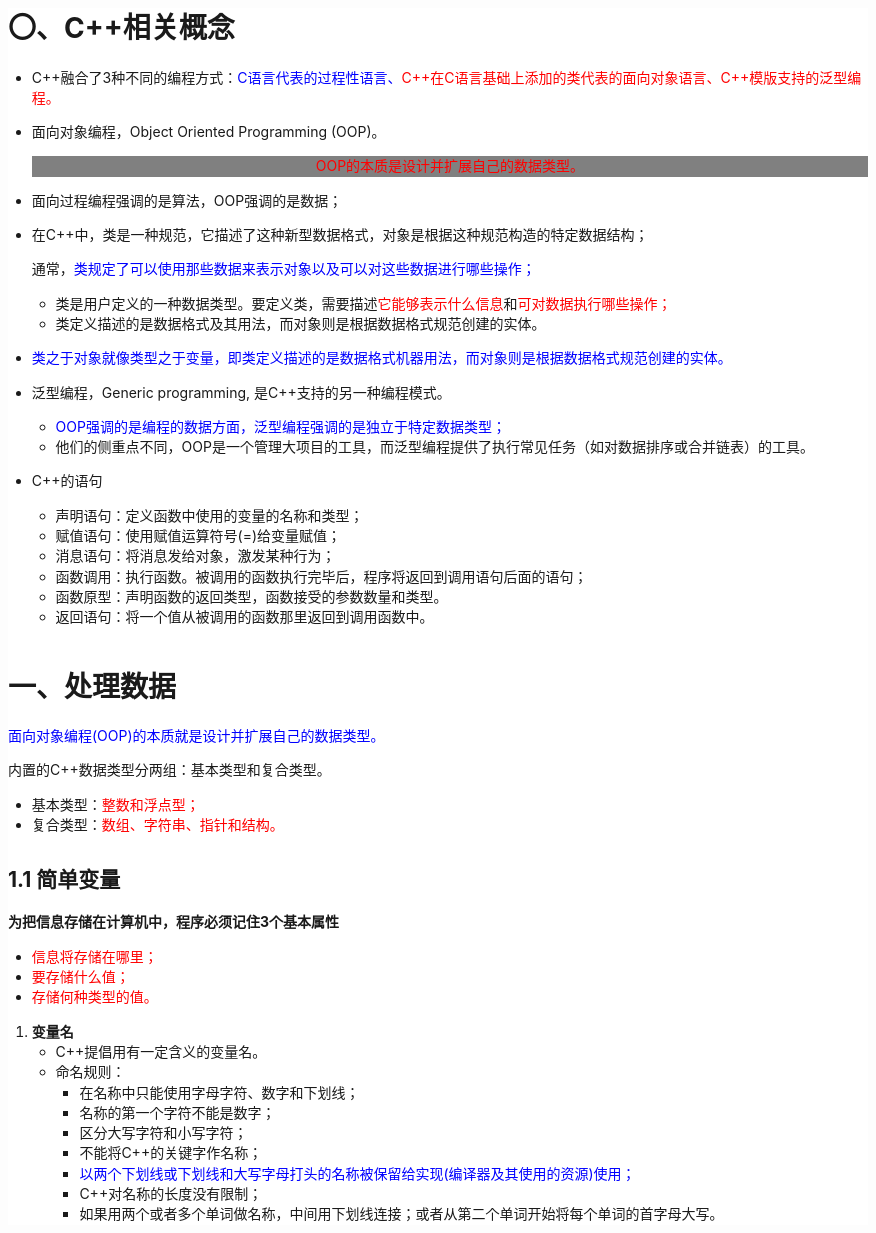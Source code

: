 # 〇、C++相关概念

- C++融合了3种不同的编程方式：<font color=blue>C语言代表的过程性语言、</font><font color=red>C++在C语言基础上添加的类代表的面向对象语言、C++模版支持的泛型编程。</font>

- 面向对象编程，Object Oriented Programming (OOP)。

  <p style="color:red;background-color:gray;text-align:center;">OOP的本质是设计并扩展自己的数据类型。</p>
  
- 面向过程编程强调的是算法，OOP强调的是数据；
  
- 在C++中，类是一种规范，它描述了这种新型数据格式，对象是根据这种规范构造的特定数据结构；
  
  通常，<font color=blue>类规定了可以使用那些数据来表示对象以及可以对这些数据进行哪些操作；</font>
  
  - 类是用户定义的一种数据类型。要定义类，需要描述<font color=red>它能够表示什么信息</font>和<font color=red>可对数据执行哪些操作；</font>
  - 类定义描述的是数据格式及其用法，而对象则是根据数据格式规范创建的实体。
  
- <font color=blue>类之于对象就像类型之于变量，即类定义描述的是数据格式机器用法，而对象则是根据数据格式规范创建的实体。</font>
  
- 泛型编程，Generic programming, 是C++支持的另一种编程模式。

  - <font color=blue>OOP强调的是编程的数据方面，泛型编程强调的是独立于特定数据类型；</font>
  - 他们的侧重点不同，OOP是一个管理大项目的工具，而泛型编程提供了执行常见任务（如对数据排序或合并链表）的工具。

- C++的语句
  - 声明语句：定义函数中使用的变量的名称和类型；
  - 赋值语句：使用赋值运算符号(=)给变量赋值；
  - 消息语句：将消息发给对象，激发某种行为；
  - 函数调用：执行函数。被调用的函数执行完毕后，程序将返回到调用语句后面的语句；
  - 函数原型：声明函数的返回类型，函数接受的参数数量和类型。
  - 返回语句：将一个值从被调用的函数那里返回到调用函数中。



# 一、处理数据

<font color=blue>面向对象编程(OOP)的本质就是设计并扩展自己的数据类型。</font>

内置的C++数据类型分两组：基本类型和复合类型。

- 基本类型：<font color=red>整数和浮点型；</font>
- 复合类型：<font color=red>数组、字符串、指针和结构。</font>

## 1.1 简单变量

**为把信息存储在计算机中，程序必须记住3个基本属性**

- <font color=red>信息将存储在哪里；</font>
- <font color=red>要存储什么值；</font>
- <font color=red>存储何种类型的值。</font>

1. **变量名**
   - C++提倡用有一定含义的变量名。
   - 命名规则：
     - 在名称中只能使用字母字符、数字和下划线；
     - 名称的第一个字符不能是数字；
     - 区分大写字符和小写字符；
     - 不能将C++的关键字作名称；
     - <font color=blue>以两个下划线或下划线和大写字母打头的名称被保留给实现(编译器及其使用的资源)使用；</font>
     - C++对名称的长度没有限制；
     - 如果用两个或者多个单词做名称，中间用下划线连接；或者从第二个单词开始将每个单词的首字母大写。
